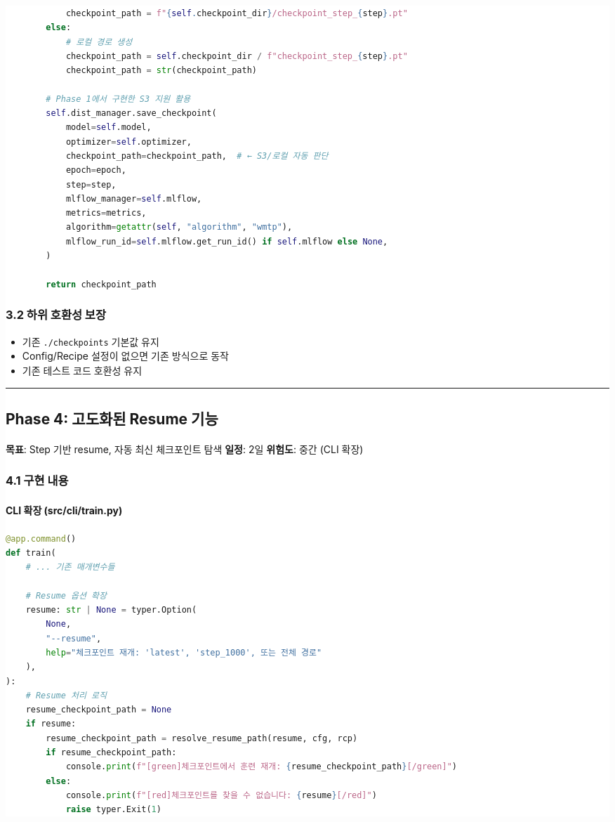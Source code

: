 ```python
            checkpoint_path = f"{self.checkpoint_dir}/checkpoint_step_{step}.pt"
        else:
            # 로컬 경로 생성
            checkpoint_path = self.checkpoint_dir / f"checkpoint_step_{step}.pt"
            checkpoint_path = str(checkpoint_path)

        # Phase 1에서 구현한 S3 지원 활용
        self.dist_manager.save_checkpoint(
            model=self.model,
            optimizer=self.optimizer,
            checkpoint_path=checkpoint_path,  # ← S3/로컬 자동 판단
            epoch=epoch,
            step=step,
            mlflow_manager=self.mlflow,
            metrics=metrics,
            algorithm=getattr(self, "algorithm", "wmtp"),
            mlflow_run_id=self.mlflow.get_run_id() if self.mlflow else None,
        )

        return checkpoint_path
```

### 3.2 하위 호환성 보장
- 기존 `./checkpoints` 기본값 유지
- Config/Recipe 설정이 없으면 기존 방식으로 동작
- 기존 테스트 코드 호환성 유지

---

## Phase 4: 고도화된 Resume 기능
**목표**: Step 기반 resume, 자동 최신 체크포인트 탐색
**일정**: 2일
**위험도**: 중간 (CLI 확장)

### 4.1 구현 내용

#### CLI 확장 (src/cli/train.py)
```python
@app.command()
def train(
    # ... 기존 매개변수들

    # Resume 옵션 확장
    resume: str | None = typer.Option(
        None,
        "--resume",
        help="체크포인트 재개: 'latest', 'step_1000', 또는 전체 경로"
    ),
):
    # Resume 처리 로직
    resume_checkpoint_path = None
    if resume:
        resume_checkpoint_path = resolve_resume_path(resume, cfg, rcp)
        if resume_checkpoint_path:
            console.print(f"[green]체크포인트에서 훈련 재개: {resume_checkpoint_path}[/green]")
        else:
            console.print(f"[red]체크포인트를 찾을 수 없습니다: {resume}[/red]")
            raise typer.Exit(1)
```
